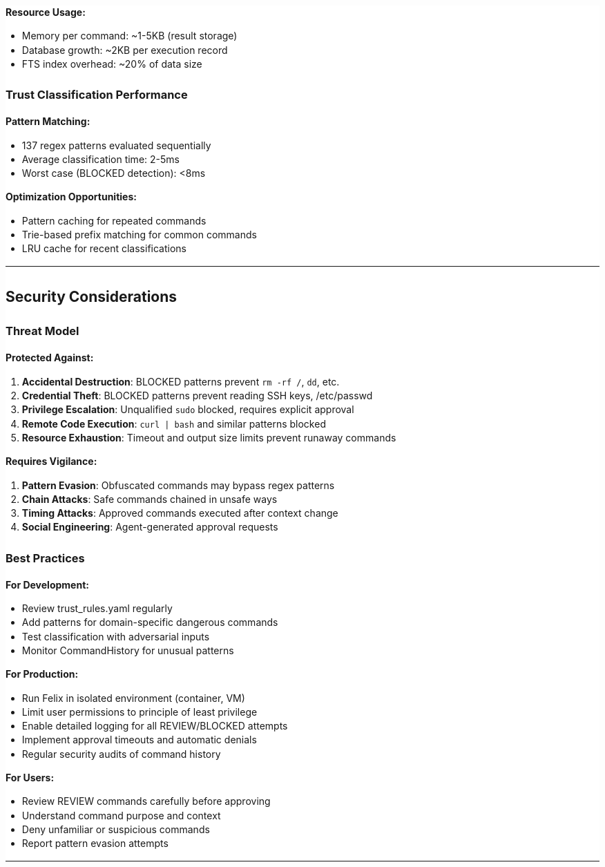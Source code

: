 **Resource Usage:**
- Memory per command: ~1-5KB (result storage)
- Database growth: ~2KB per execution record
- FTS index overhead: ~20% of data size

### Trust Classification Performance

**Pattern Matching:**
- 137 regex patterns evaluated sequentially
- Average classification time: 2-5ms
- Worst case (BLOCKED detection): <8ms

**Optimization Opportunities:**
- Pattern caching for repeated commands
- Trie-based prefix matching for common commands
- LRU cache for recent classifications

---

## Security Considerations

### Threat Model

**Protected Against:**
1. **Accidental Destruction**: BLOCKED patterns prevent `rm -rf /`, `dd`, etc.
2. **Credential Theft**: BLOCKED patterns prevent reading SSH keys, /etc/passwd
3. **Privilege Escalation**: Unqualified `sudo` blocked, requires explicit approval
4. **Remote Code Execution**: `curl | bash` and similar patterns blocked
5. **Resource Exhaustion**: Timeout and output size limits prevent runaway commands

**Requires Vigilance:**
1. **Pattern Evasion**: Obfuscated commands may bypass regex patterns
2. **Chain Attacks**: Safe commands chained in unsafe ways
3. **Timing Attacks**: Approved commands executed after context change
4. **Social Engineering**: Agent-generated approval requests

### Best Practices

**For Development:**
- Review trust_rules.yaml regularly
- Add patterns for domain-specific dangerous commands
- Test classification with adversarial inputs
- Monitor CommandHistory for unusual patterns

**For Production:**
- Run Felix in isolated environment (container, VM)
- Limit user permissions to principle of least privilege
- Enable detailed logging for all REVIEW/BLOCKED attempts
- Implement approval timeouts and automatic denials
- Regular security audits of command history

**For Users:**
- Review REVIEW commands carefully before approving
- Understand command purpose and context
- Deny unfamiliar or suspicious commands
- Report pattern evasion attempts

---